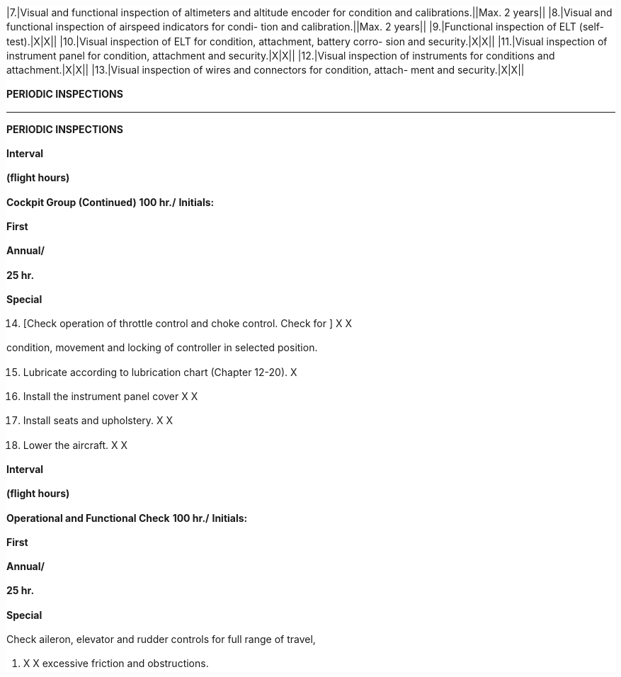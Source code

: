 |7.|Visual and functional inspection of altimeters and altitude encoder for condition and calibrations.||Max. 2 years||
|8.|Visual and functional inspection of airspeed indicators for condi- tion and calibration.||Max. 2 years||
|9.|Functional inspection of ELT (self-test).|X|X||
|10.|Visual inspection of ELT for condition, attachment, battery corro- sion and security.|X|X||
|11.|Visual inspection of instrument panel for condition, attachment and security.|X|X||
|12.|Visual inspection of instruments for conditions and attachment.|X|X||
|13.|Visual inspection of wires and connectors for condition, attach- ment and security.|X|X||


**PERIODIC INSPECTIONS**


-----

**PERIODIC INSPECTIONS**

**Interval**

**(flight hours)**

**Cockpit Group (Continued)** **100 hr./** **Initials:**

**First**

**Annual/**

**25 hr.**

**Special**

14. [Check operation of throttle control and choke control. Check for ] X X

condition, movement and locking of controller in selected position.

15. Lubricate according to lubrication chart (Chapter 12-20). X

16. Install the instrument panel cover X X

17. Install seats and upholstery. X X

18. Lower the aircraft. X X

**Interval**

**(flight hours)**

**Operational and Functional Check** **100 hr./** **Initials:**

**First**

**Annual/**

**25 hr.**

**Special**

Check aileron, elevator and rudder controls for full range of travel,
1. X X
excessive friction and obstructions.
